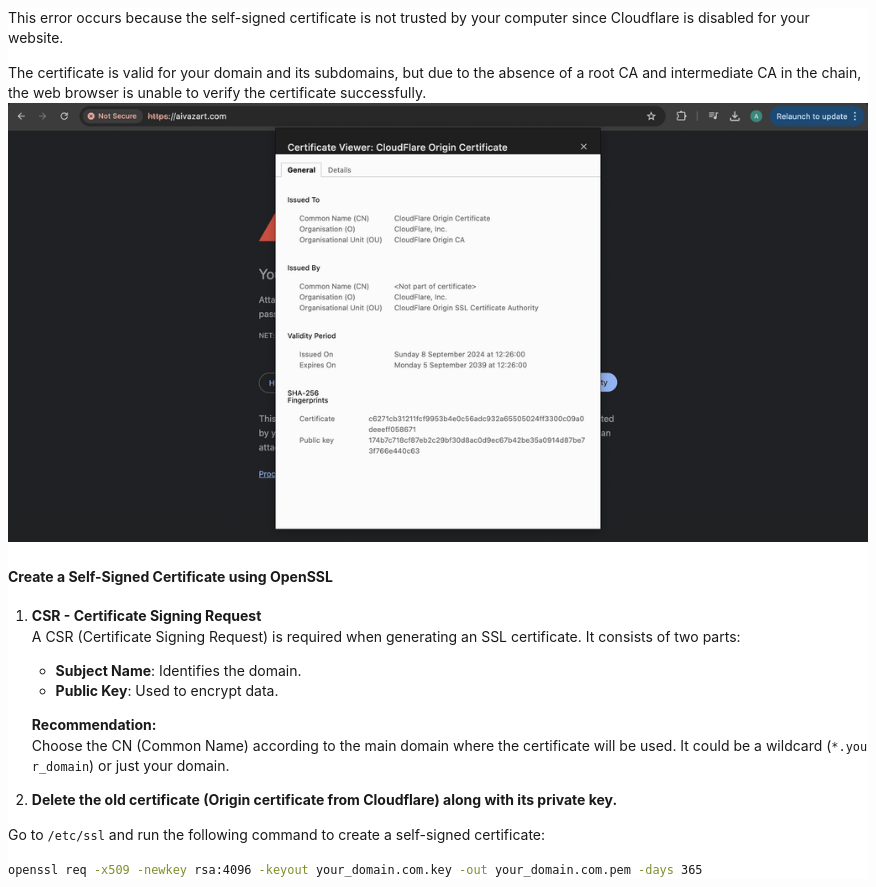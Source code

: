 This error occurs because the self-signed certificate is not trusted by your computer since Cloudflare is disabled for your website.

The certificate is valid for your domain and its subdomains, but due to the absence of a root CA and intermediate CA in the chain, the web browser is unable to verify the certificate successfully.
![Invalid certificate](assets/invalid-cert.png)

#### Create a Self-Signed Certificate using OpenSSL

1. **CSR - Certificate Signing Request**  
   A CSR (Certificate Signing Request) is required when generating an SSL certificate. It consists of two parts:
   - **Subject Name**: Identifies the domain.
   - **Public Key**: Used to encrypt data.

   **Recommendation:**  
   Choose the CN (Common Name) according to the main domain where the certificate will be used. It could be a wildcard (`*.your_domain`) or just your domain.

2. **Delete the old certificate (Origin certificate from Cloudflare) along with its private key.**

Go to `/etc/ssl` and run the following command to create a self-signed certificate:
```bash
openssl req -x509 -newkey rsa:4096 -keyout your_domain.com.key -out your_domain.com.pem -days 365
```